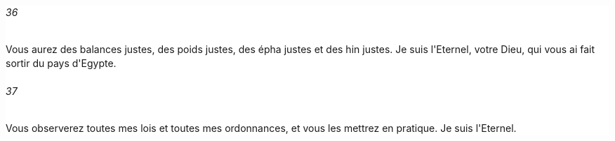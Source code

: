 ###### 36
Vous aurez des balances justes, des poids justes, des épha justes et des hin justes. Je suis l'Eternel, votre Dieu, qui vous ai fait sortir du pays d'Egypte.
###### 37
Vous observerez toutes mes lois et toutes mes ordonnances, et vous les mettrez en pratique. Je suis l'Eternel.
